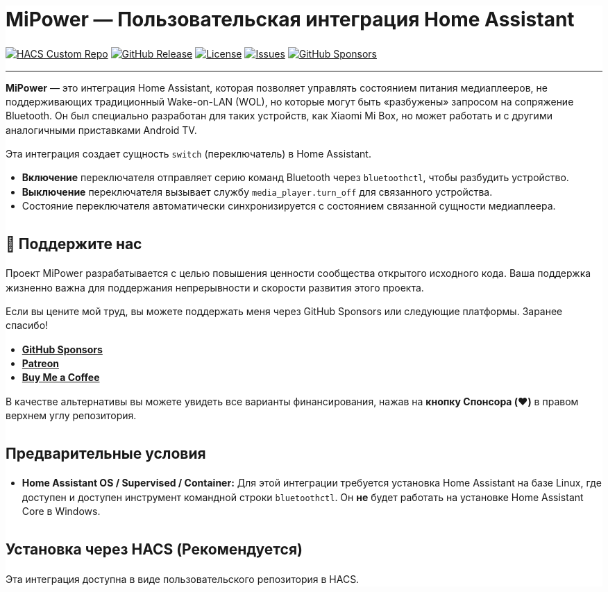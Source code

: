 # MiPower — Пользовательская интеграция Home Assistant

[![HACS Custom Repo](https://img.shields.io/badge/HACS-Custom%20Repo-181717.svg?style=for-the-badge&logo=home-assistant)](https://my.home-assistant.io/redirect/hacs_repository/?owner=DenizOner&repository=MiPower&category=integration)
[![GitHub Release](https://img.shields.io/github/v/release/DenizOner/MiPower?style=for-the-badge&logo=github)](https://github.com/DenizOner/MiPower/releases)
[![License](https://img.shields.io/github/license/DenizOner/MiPower?style=for-the-badge)](https://github.com/DenizOner/MiPower/blob/main/LICENSE)
[![Issues](https://img.shields.io/github/issues/DenizOner/MiPower?style=for-the-badge&logo=github)](https://github.com/DenizOner/MiPower/issues)
[![GitHub Sponsors](https://img.shields.io/github/sponsors/DenizOner?style=for-the-badge&logo=github&label=Sponsor)](https://github.com/sponsors/DenizOner)

--- 

**MiPower** — это интеграция Home Assistant, которая позволяет управлять состоянием питания медиаплееров, не поддерживающих традиционный Wake-on-LAN (WOL), но которые могут быть «разбужены» запросом на сопряжение Bluetooth. Он был специально разработан для таких устройств, как Xiaomi Mi Box, но может работать и с другими аналогичными приставками Android TV.

Эта интеграция создает сущность `switch` (переключатель) в Home Assistant. 
- **Включение** переключателя отправляет серию команд Bluetooth через `bluetoothctl`, чтобы разбудить устройство.
- **Выключение** переключателя вызывает службу `media_player.turn_off` для связанного устройства.
- Состояние переключателя автоматически синхронизируется с состоянием связанной сущности медиаплеера.

## 🤝 Поддержите нас

Проект MiPower разрабатывается с целью повышения ценности сообщества открытого исходного кода. Ваша поддержка жизненно важна для поддержания непрерывности и скорости развития этого проекта.

Если вы цените мой труд, вы можете поддержать меня через GitHub Sponsors или следующие платформы. Заранее спасибо!

* [**GitHub Sponsors**](https://github.com/sponsors/DenizOner)
* [**Patreon**](https://patreon.com/rDenizOner)
* [**Buy Me a Coffee**](https://www.buymeacoffee.com/DenizOner)

В качестве альтернативы вы можете увидеть все варианты финансирования, нажав на **кнопку Спонсора (❤️)** в правом верхнем углу репозитория.

## Предварительные условия

- **Home Assistant OS / Supervised / Container:** Для этой интеграции требуется установка Home Assistant на базе Linux, где доступен и доступен инструмент командной строки `bluetoothctl`. Он **не** будет работать на установке Home Assistant Core в Windows.

## Установка через HACS (Рекомендуется)

Эта интеграция доступна в виде пользовательского репозитория в HACS.

